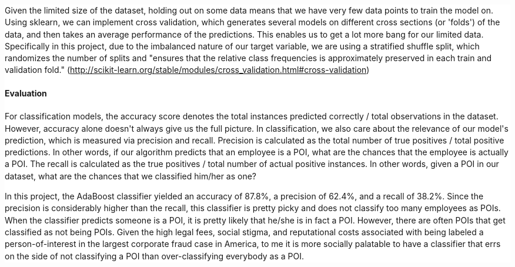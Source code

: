 Given the limited size of the dataset, holding out on some data means that we have very few data points to train the model on. Using sklearn, we can implement cross validation, which generates several models on different cross sections (or 'folds') of the data, and then takes an average performance of the predictions. This enables us to get a lot more bang for our limited data. Specifically in this project, due to the imbalanced nature of our target variable, we are using a stratified shuffle split, which randomizes the number of splits and "ensures that the relative class frequencies is approximately preserved in each train and validation fold." (http://scikit-learn.org/stable/modules/cross_validation.html#cross-validation)

#### Evaluation

For classification models, the accuracy score denotes the total instances predicted correctly / total observations in the dataset. However, accuracy alone doesn't always give us the full picture. In classification, we also care about the relevance of our model's prediction, which is measured via precision and recall. Precision is calculated as the total number of true positives / total positive predictions. In other words, if our algorithm predicts that an employee is a POI, what are the chances that the employee is actually a POI. The recall is calculated as the true positives / total number of actual positive instances. In other words, given a POI in our dataset, what are the chances that we classified him/her as one?

In this project, the AdaBoost classifier yielded an accuracy of 87.8%, a precision of 62.4%, and a recall of 38.2%. Since the precision is considerably higher than the recall, this classifier is pretty picky and does not classify too many employees as POIs. When the classifier predicts someone is a POI, it is pretty likely that he/she is in fact a POI. However, there are often POIs that get classified as not being POIs. Given the high legal fees, social stigma, and reputational costs associated with being labeled a person-of-interest in the largest corporate fraud case in America, to me it is more socially palatable to have a classifier that errs on the side of not classifying a POI than over-classifying everybody as a POI.
